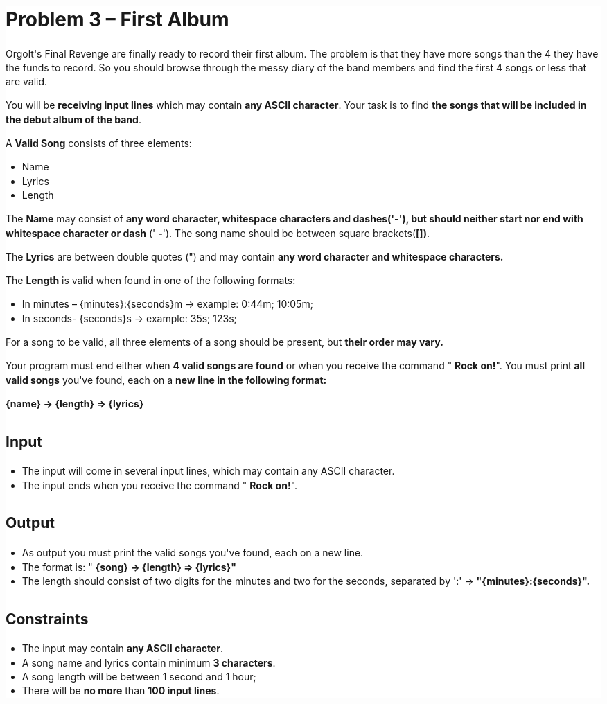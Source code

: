 
# Problem 3 – First Album

Orgolt&#39;s Final Revenge are finally ready to record their first album. The problem is that they have more songs than the 4 they have the funds to record. So you should browse through the messy diary of the band members and find the first 4 songs or less that are valid.

You will be **receiving input lines** which may contain **any ASCII character**. Your task is to find **the songs that will be included in the debut album of the band**.

A **Valid Song** consists of three elements:

- Name
- Lyrics
- Length

The **Name** may consist of **any word character, whitespace characters and dashes(&#39;-&#39;), but should neither start nor end with whitespace character or dash** (&#39; **-**&#39;). The song name should be between square brackets(**[])**.

The **Lyrics** are between double quotes (&quot;) and may contain **any word character and whitespace characters.**

The **Length** is valid when found in one of the following formats:

- In minutes – {minutes}:{seconds}m -&gt; example: 0:44m; 10:05m;
- In seconds- {seconds}s -&gt; example: 35s; 123s;

For a song to be valid, all three elements of a song should be present, but **their order may vary.**

Your program must end either when **4 valid songs are found** or when you receive the command &quot; **Rock on!**&quot;. You must print **all valid songs** you&#39;ve found, each on a **new line in the following format:**

**{name} -&gt; {length} =&gt; {lyrics}**

## Input

- The input will come in several input lines, which may contain any ASCII character.
- The input ends when you receive the command &quot; **Rock on!**&quot;.

## Output

- As output you must print the valid songs you&#39;ve found, each on a new line.
- The format is: &quot; **{song} -&gt; {length} =&gt; {lyrics}&quot;**
- The length should consist of two digits for the minutes and two for the seconds, separated by &#39;:&#39; -&gt; **&quot;{minutes}:{seconds}&quot;.**

## Constraints

- The input may contain **any ASCII character**.
- A song name and lyrics contain minimum **3 characters**.
- A song length will be between 1 second and 1 hour;
- There will be **no more** than **100 input lines**.
